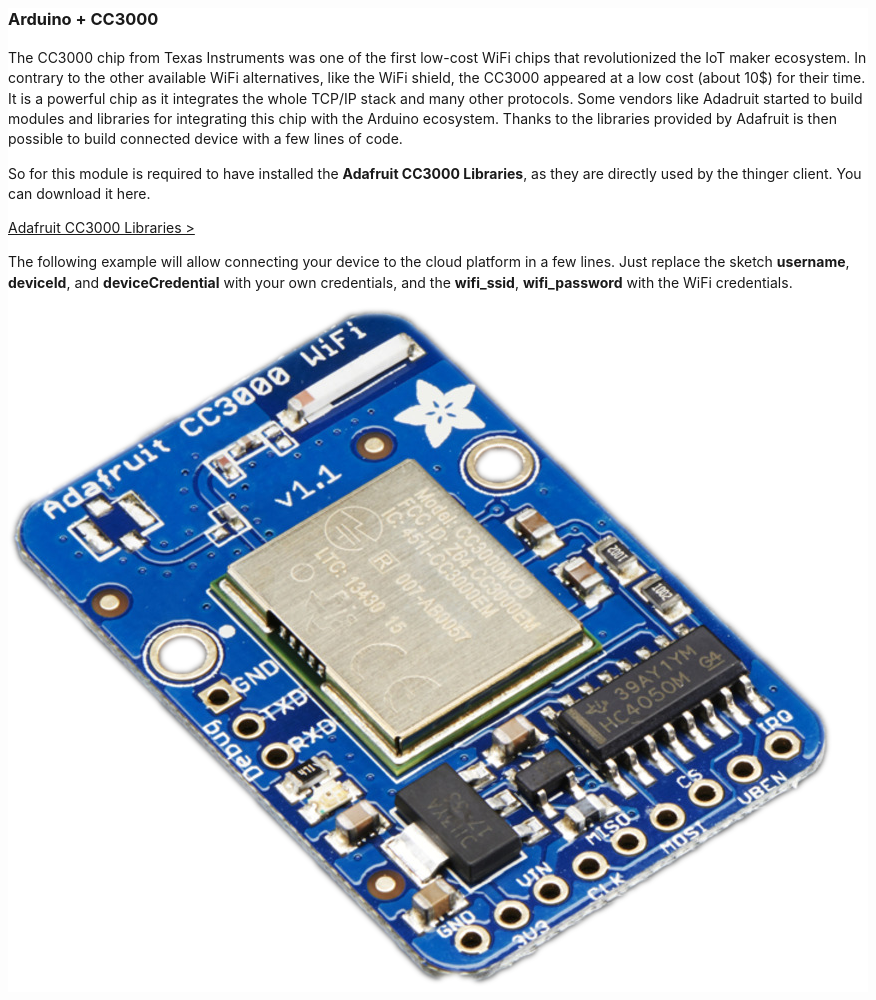 ### Arduino + CC3000

The CC3000 chip from Texas Instruments was one of the first low-cost WiFi chips that revolutionized the IoT maker ecosystem. In contrary to the other available WiFi alternatives, like the WiFi shield, the CC3000 appeared at a low cost \(about 10$\) for their time. It is a powerful chip as it integrates the whole TCP/IP stack and many other protocols. Some vendors like Adadruit started to build modules and libraries for integrating this chip with the Arduino ecosystem. Thanks to the libraries provided by Adafruit is then possible to build connected device with a few lines of code.

So for this module is required to have installed the **Adafruit CC3000 Libraries**, as they are directly used by the thinger client. You can download it here.

[Adafruit CC3000 Libraries &gt;](https://github.com/adafruit/Adafruit_CC3000_Library/archive/master.zip)

The following example will allow connecting your device to the cloud platform in a few lines. Just replace the sketch **username**, **deviceId**, and **deviceCredential** with your own credentials, and the **wifi\_ssid**, **wifi\_password** with the WiFi credentials.

![](../.gitbook/assets/adafruit-cc3000.png)
